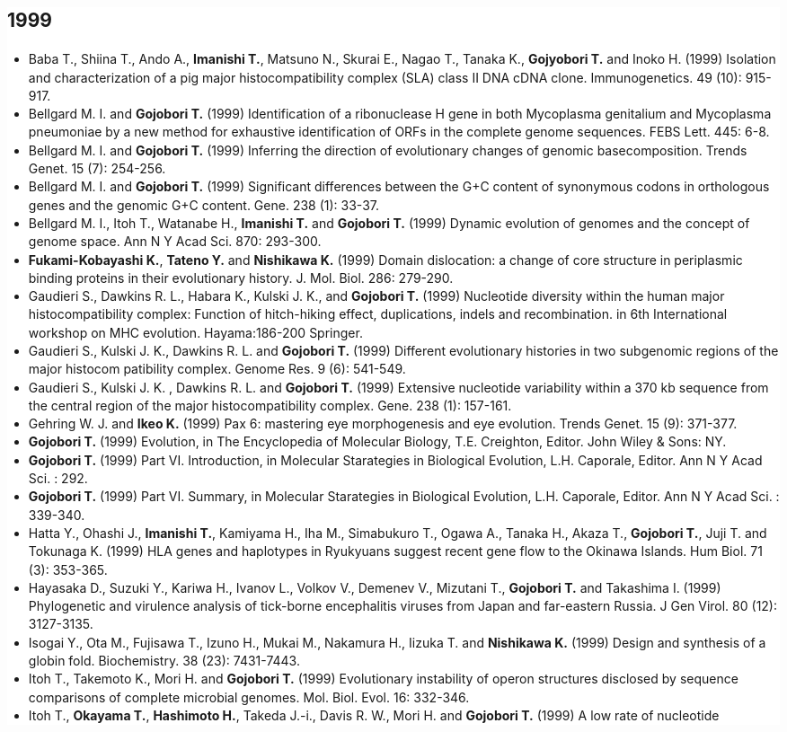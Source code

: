## 1999 <a name="1999"></a>

  - Baba T., Shiina T., Ando A., **Imanishi T.**, Matsuno N., Skurai E.,
    Nagao T., Tanaka K., **Gojyobori T.** and Inoko H. (1999) Isolation
    and characterization of a pig major histocompatibility complex (SLA)
    class II DNA cDNA clone. Immunogenetics. 49 (10): 915-917.
  - Bellgard M. I. and **Gojobori T.** (1999) Identification of a
    ribonuclease H gene in both Mycoplasma genitalium and Mycoplasma
    pneumoniae by a new method for exhaustive identification of ORFs in
    the complete genome sequences. FEBS Lett. 445: 6-8.
  - Bellgard M. I. and **Gojobori T.** (1999) Inferring the direction of
    evolutionary changes of genomic basecomposition. Trends Genet. 15
    (7): 254-256.
  - Bellgard M. I. and **Gojobori T.** (1999) Significant differences
    between the G+C content of synonymous codons in orthologous genes
    and the genomic G+C content. Gene. 238 (1): 33-37.
  - Bellgard M. I., Itoh T., Watanabe H., **Imanishi T.** and **Gojobori
    T.** (1999) Dynamic evolution of genomes and the concept of genome
    space. Ann N Y Acad Sci. 870: 293-300.
  - **Fukami-Kobayashi K.**, **Tateno Y.** and **Nishikawa K.** (1999)
    Domain dislocation: a change of core structure in periplasmic
    binding proteins in their evolutionary history. J. Mol. Biol. 286:
    279-290.
  - Gaudieri S., Dawkins R. L., Habara K., Kulski J. K., and **Gojobori
    T.** (1999) Nucleotide diversity within the human major
    histocompatibility complex: Function of hitch-hiking effect,
    duplications, indels and recombination. in 6th International
    workshop on MHC evolution. Hayama:186-200 Springer.
  - Gaudieri S., Kulski J. K., Dawkins R. L. and **Gojobori T.** (1999)
    Different evolutionary histories in two subgenomic regions of the
    major histocom patibility complex. Genome Res. 9 (6): 541-549.
  - Gaudieri S., Kulski J. K. , Dawkins R. L. and **Gojobori T.** (1999)
    Extensive nucleotide variability within a 370 kb sequence from the
    central region of the major histocompatibility complex. Gene. 238
    (1): 157-161.
  - Gehring W. J. and **Ikeo K.** (1999) Pax 6: mastering eye
    morphogenesis and eye evolution. Trends Genet. 15 (9): 371-377.
  - **Gojobori T.** (1999) Evolution, in The Encyclopedia of Molecular
    Biology, T.E. Creighton, Editor. John Wiley & Sons: NY.
  - **Gojobori T.** (1999) Part VI. Introduction, in Molecular
    Starategies in Biological Evolution, L.H. Caporale, Editor. Ann N Y
    Acad Sci. : 292.
  - **Gojobori T.** (1999) Part VI. Summary, in Molecular Starategies in
    Biological Evolution, L.H. Caporale, Editor. Ann N Y Acad Sci. :
    339-340.
  - Hatta Y., Ohashi J., **Imanishi T.**, Kamiyama H., Iha M.,
    Simabukuro T., Ogawa A., Tanaka H., Akaza T., **Gojobori T.**, Juji
    T. and Tokunaga K. (1999) HLA genes and haplotypes in Ryukyuans
    suggest recent gene flow to the Okinawa Islands. Hum Biol. 71 (3):
    353-365.
  - Hayasaka D., Suzuki Y., Kariwa H., Ivanov L., Volkov V., Demenev V.,
    Mizutani T., **Gojobori T.** and Takashima I. (1999) Phylogenetic
    and virulence analysis of tick-borne encephalitis viruses from Japan
    and far-eastern Russia. J Gen Virol. 80 (12): 3127-3135.
  - Isogai Y., Ota M., Fujisawa T., Izuno H., Mukai M., Nakamura H.,
    Iizuka T. and **Nishikawa K.** (1999) Design and synthesis of a
    globin fold. Biochemistry. 38 (23): 7431-7443.
  - Itoh T., Takemoto K., Mori H. and **Gojobori T.** (1999)
    Evolutionary instability of operon structures disclosed by sequence
    comparisons of complete microbial genomes. Mol. Biol. Evol. 16:
    332-346.
  - Itoh T., **Okayama T.**, **Hashimoto H.**, Takeda J.-i., Davis R.
    W., Mori H. and **Gojobori T.** (1999) A low rate of nucleotide